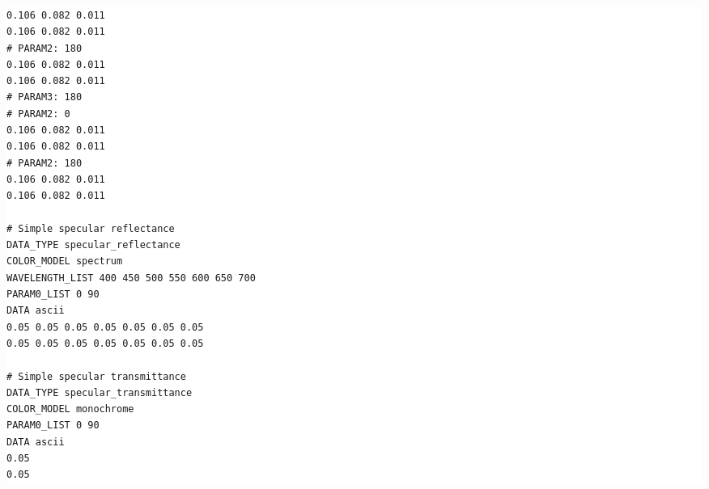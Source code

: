 ```
0.106 0.082 0.011
0.106 0.082 0.011
# PARAM2: 180
0.106 0.082 0.011
0.106 0.082 0.011
# PARAM3: 180
# PARAM2: 0
0.106 0.082 0.011
0.106 0.082 0.011
# PARAM2: 180
0.106 0.082 0.011
0.106 0.082 0.011

# Simple specular reflectance
DATA_TYPE specular_reflectance
COLOR_MODEL spectrum
WAVELENGTH_LIST 400 450 500 550 600 650 700
PARAM0_LIST 0 90
DATA ascii
0.05 0.05 0.05 0.05 0.05 0.05 0.05
0.05 0.05 0.05 0.05 0.05 0.05 0.05

# Simple specular transmittance
DATA_TYPE specular_transmittance
COLOR_MODEL monochrome
PARAM0_LIST 0 90
DATA ascii
0.05
0.05
```

[ISO_8601]: https://www.iso.org/iso-8601-date-and-time-format.html "ISO 8601"
[half_diff_cs]: https://www.cs.princeton.edu/~smr/papers/brdf_change_of_variables/ "Rusinkiewicz, S. 1998. A New Change of Variables for Efficient BRDF Representation."
